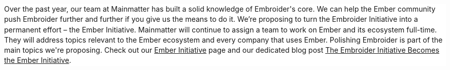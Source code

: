 Over the past year, our team at Mainmatter has built a solid knowledge of
Embroider's core. We can help the Ember community push Embroider further and
further if you give us the means to do it. We’re proposing to turn the Embroider
Initiative into a permanent effort – the Ember Initiative. Mainmatter will
continue to assign a team to work on Ember and its ecosystem full-time. They
will address topics relevant to the Ember ecosystem and every company that uses
Ember. Polishing Embroider is part of the main topics we're proposing. Check out
our [Ember Initiative](/ember-initiative/) page and our dedicated blog post
[The Embroider Initiative Becomes the Ember Initiative](/blog/2024/07/09/the-embroider-initiative-becomes-the-ember-initiative/).
